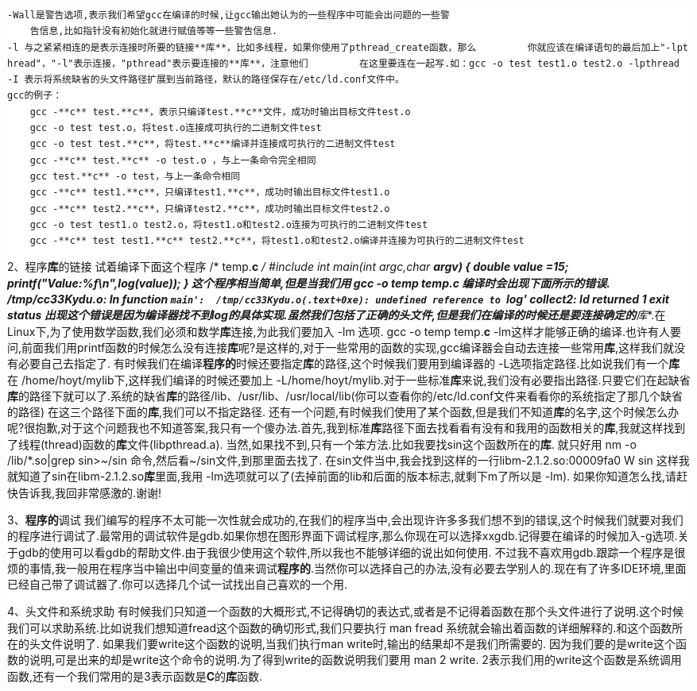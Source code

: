    -Wall是警告选项,表示我们希望gcc在编译的时候,让gcc输出她认为的一些程序中可能会出问题的一些警
        告信息,比如指针没有初始化就进行赋值等等一些警告信息. 
    -l 与之紧紧相连的是表示连接时所要的链接**库**，比如多线程，如果你使用了pthread_create函数，那么         你就应该在编译语句的最后加上"-lpthread"，"-l"表示连接，"pthread"表示要连接的**库**，注意他们         在这里要连在一起写.如：gcc -o test test1.o test2.o -lpthread
    -I 表示将系统缺省的头文件路径扩展到当前路径，默认的路径保存在/etc/ld.conf文件中。
    gcc的例子：
        gcc -**c** test.**c**，表示只编译test.**c**文件，成功时输出目标文件test.o
        gcc -o test test.o，将test.o连接成可执行的二进制文件test
        gcc -o test test.**c**，将test.**c**编译并连接成可执行的二进制文件test
        gcc -**c** test.**c** -o test.o ，与上一条命令完全相同
        gcc test.**c** -o test，与上一条命令相同
        gcc -**c** test1.**c**，只编译test1.**c**，成功时输出目标文件test1.o
        gcc -**c** test2.**c**，只编译test2.**c**，成功时输出目标文件test2.o
        gcc -o test test1.o test2.o，将test1.o和test2.o连接为可执行的二进制文件test
        gcc -**c** test test1.**c** test2.**c**，将test1.o和test2.o编译并连接为可执行的二进制文件test

2、程序**库**的链接 
试着编译下面这个程序 
/* temp.**c** */ 
\#include 
int main(int argc,char **argv) 
{ 
double value =15; 
printf("Value:%f\n",log(value)); 
} 
这个程序相当简单,但是当我们用 gcc -o temp temp.**c** 编译时会出现下面所示的错误. 
/tmp/cc33Kydu.o: In function `main': 
/tmp/cc33Kydu.o(.text+0xe): undefined reference to `log' 
collect2: ld returned 1 exit status 
    出现这个错误是因为编译器找不到log的具体实现.虽然我们包括了正确的头文件,但是我们在编译的时候还是要连接确定的**库**.在Linux下,为了使用数学函数,我们必须和数学**库**连接,为此我们要加入 -lm 选项. gcc -o temp temp.**c** -lm这样才能够正确的编译.也许有人要问,前面我们用printf函数的时候怎么没有连接**库**呢?是这样的,对于一些常用的函数的实现,gcc编译器会自动去连接一些常用**库**,这样我们就没有必要自己去指定了. 有时候我们在编译**程序的**时候还要指定**库**的路径,这个时候我们要用到编译器的 -L选项指定路径.比如说我们有一个**库**在 /home/hoyt/mylib下,这样我们编译的时候还要加上 -L/home/hoyt/mylib.对于一些标准**库**来说,我们没有必要指出路径.只要它们在起缺省**库**的路径下就可以了.系统的缺省**库**的路径/lib、/usr/lib、/usr/local/lib(你可以查看你的/etc/ld.conf文件来看看你的系统指定了那几个缺省的路径) 在这三个路径下面的**库**,我们可以不指定路径. 
    还有一个问题,有时候我们使用了某个函数,但是我们不知道**库**的名字,这个时候怎么办呢?很抱歉,对于这个问题我也不知道答案,我只有一个傻办法.首先,我到标准**库**路径下面去找看看有没有和我用的函数相关的**库**,我就这样找到了线程(thread)函数的**库**文件(libpthread.a). 当然,如果找不到,只有一个笨方法.比如我要找sin这个函数所在的**库**. 就只好用 nm -o /lib/*.so|grep sin>~/sin 命令,然后看~/sin文件,到那里面去找了. 在sin文件当中,我会找到这样的一行libm-2.1.2.so:00009fa0 W sin 这样我就知道了sin在libm-2.1.2.so**库**里面,我用 -lm选项就可以了(去掉前面的lib和后面的版本标志,就剩下m了所以是 -lm). 如果你知道怎么找,请赶快告诉我,我回非常感激的.谢谢!

3、**程序的**调试 
    我们编写的程序不太可能一次性就会成功的,在我们的程序当中,会出现许许多多我们想不到的错误,这个时候我们就要对我们的程序进行调试了.最常用的调试软件是gdb.如果你想在图形界面下调试程序,那么你现在可以选择xxgdb.记得要在编译的时候加入-g选项.关于gdb的使用可以看gdb的帮助文件.由于我很少使用这个软件,所以我也不能够详细的说出如何使用. 不过我不喜欢用gdb.跟踪一个程序是很烦的事情,我一般用在程序当中输出中间变量的值来调试**程序的**.当然你可以选择自己的办法,没有必要去学别人的.现在有了许多IDE环境,里面已经自己带了调试器了.你可以选择几个试一试找出自己喜欢的一个用.

4、头文件和系统求助 
    有时候我们只知道一个函数的大概形式,不记得确切的表达式,或者是不记得着函数在那个头文件进行了说明.这个时候我们可以求助系统.比如说我们想知道fread这个函数的确切形式,我们只要执行 man fread 系统就会输出着函数的详细解释的.和这个函数所在的头文件说明了. 如果我们要write这个函数的说明,当我们执行man write时,输出的结果却不是我们所需要的. 因为我们要的是write这个函数的说明,可是出来的却是write这个命令的说明.为了得到write的函数说明我们要用 man 2 write. 2表示我们用的write这个函数是系统调用函数,还有一个我们常用的是3表示函数是**C**的**库**函数.

